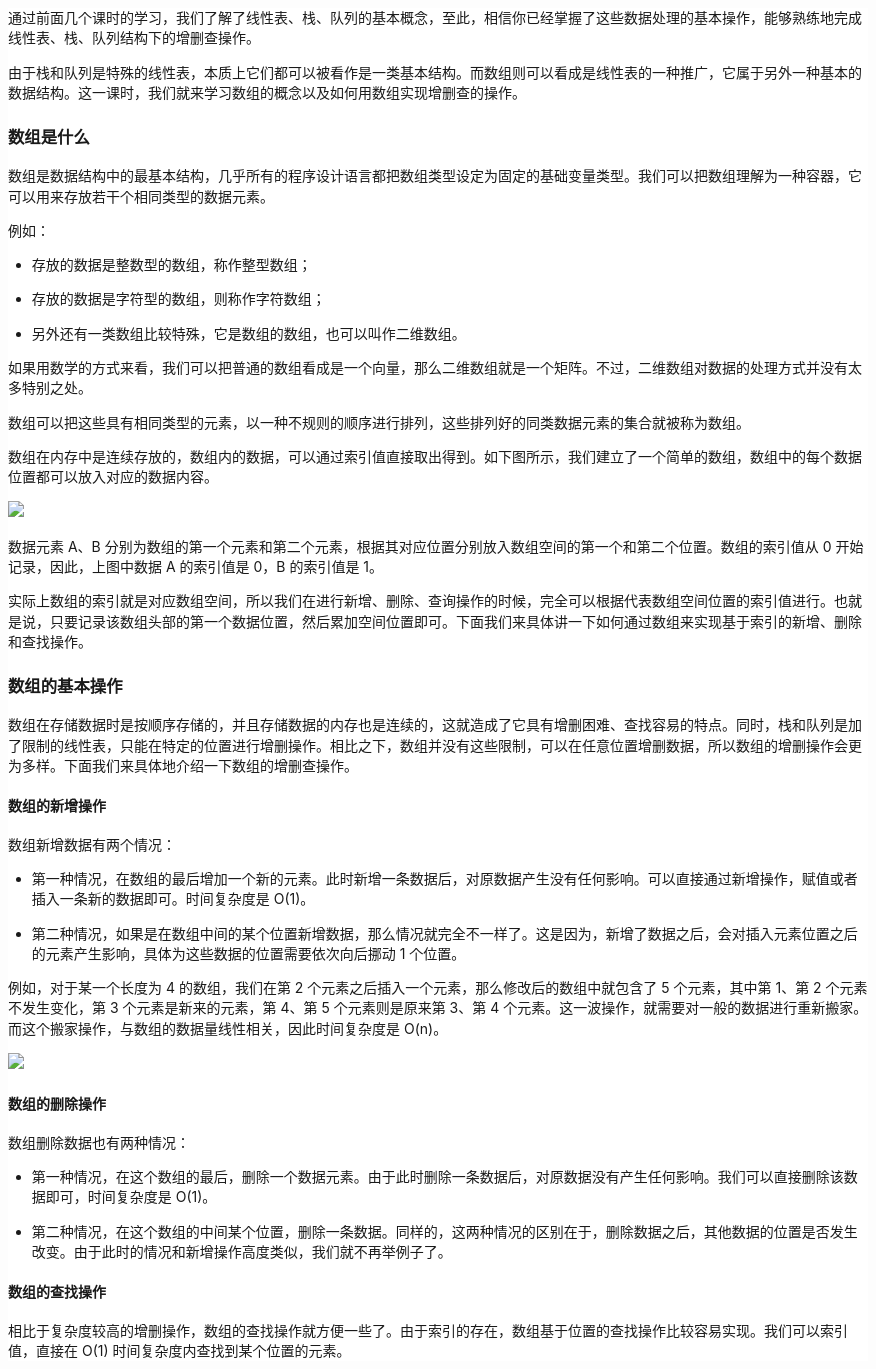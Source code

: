 通过前面几个课时的学习，我们了解了线性表、栈、队列的基本概念，至此，相信你已经掌握了这些数据处理的基本操作，能够熟练地完成线性表、栈、队列结构下的增删查操作。

由于栈和队列是特殊的线性表，本质上它们都可以被看作是一类基本结构。而数组则可以看成是线性表的一种推广，它属于另外一种基本的数据结构。这一课时，我们就来学习数组的概念以及如何用数组实现增删查的操作。

### 数组是什么

数组是数据结构中的最基本结构，几乎所有的程序设计语言都把数组类型设定为固定的基础变量类型。我们可以把数组理解为一种容器，它可以用来存放若干个相同类型的数据元素。

例如：

*   存放的数据是整数型的数组，称作整型数组；
    
*   存放的数据是字符型的数组，则称作字符数组；
    
*   另外还有一类数组比较特殊，它是数组的数组，也可以叫作二维数组。
    

如果用数学的方式来看，我们可以把普通的数组看成是一个向量，那么二维数组就是一个矩阵。不过，二维数组对数据的处理方式并没有太多特别之处。

数组可以把这些具有相同类型的元素，以一种不规则的顺序进行排列，这些排列好的同类数据元素的集合就被称为数组。

数组在内存中是连续存放的，数组内的数据，可以通过索引值直接取出得到。如下图所示，我们建立了一个简单的数组，数组中的每个数据位置都可以放入对应的数据内容。

![](https://s0.lgstatic.com/i/image/M00/1A/F2/CgqCHl7d7qiAJRAjAAAUJYKDs3w349.png)

数据元素 A、B 分别为数组的第一个元素和第二个元素，根据其对应位置分别放入数组空间的第一个和第二个位置。数组的索引值从 0 开始记录，因此，上图中数据 A 的索引值是 0，B 的索引值是 1。

实际上数组的索引就是对应数组空间，所以我们在进行新增、删除、查询操作的时候，完全可以根据代表数组空间位置的索引值进行。也就是说，只要记录该数组头部的第一个数据位置，然后累加空间位置即可。下面我们来具体讲一下如何通过数组来实现基于索引的新增、删除和查找操作。

### 数组的基本操作

数组在存储数据时是按顺序存储的，并且存储数据的内存也是连续的，这就造成了它具有增删困难、查找容易的特点。同时，栈和队列是加了限制的线性表，只能在特定的位置进行增删操作。相比之下，数组并没有这些限制，可以在任意位置增删数据，所以数组的增删操作会更为多样。下面我们来具体地介绍一下数组的增删查操作。

#### 数组的新增操作

数组新增数据有两个情况：

*   第一种情况，在数组的最后增加一个新的元素。此时新增一条数据后，对原数据产生没有任何影响。可以直接通过新增操作，赋值或者插入一条新的数据即可。时间复杂度是 O(1)。
    
*   第二种情况，如果是在数组中间的某个位置新增数据，那么情况就完全不一样了。这是因为，新增了数据之后，会对插入元素位置之后的元素产生影响，具体为这些数据的位置需要依次向后挪动 1 个位置。
    

例如，对于某一个长度为 4 的数组，我们在第 2 个元素之后插入一个元素，那么修改后的数组中就包含了 5 个元素，其中第 1、第 2 个元素不发生变化，第 3 个元素是新来的元素，第 4、第 5 个元素则是原来第 3、第 4 个元素。这一波操作，就需要对一般的数据进行重新搬家。而这个搬家操作，与数组的数据量线性相关，因此时间复杂度是 O(n)。

![](https://s0.lgstatic.com/i/image/M00/1A/E6/Ciqc1F7d7saAWw7YABOWFk0P8gI454.gif)

#### 数组的删除操作

数组删除数据也有两种情况：

*   第一种情况，在这个数组的最后，删除一个数据元素。由于此时删除一条数据后，对原数据没有产生任何影响。我们可以直接删除该数据即可，时间复杂度是 O(1)。
    
*   第二种情况，在这个数组的中间某个位置，删除一条数据。同样的，这两种情况的区别在于，删除数据之后，其他数据的位置是否发生改变。由于此时的情况和新增操作高度类似，我们就不再举例子了。
    

#### 数组的查找操作

相比于复杂度较高的增删操作，数组的查找操作就方便一些了。由于索引的存在，数组基于位置的查找操作比较容易实现。我们可以索引值，直接在 O(1) 时间复杂度内查找到某个位置的元素。
